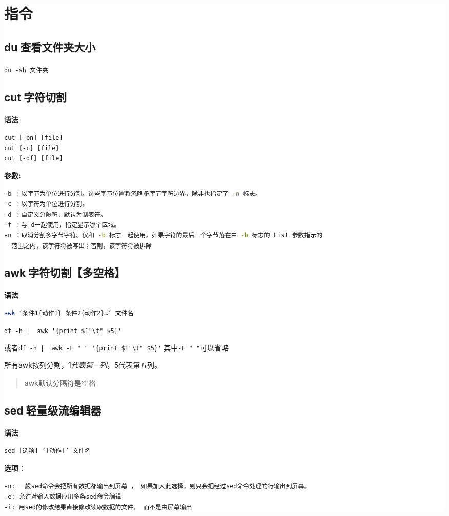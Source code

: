 # 指令

## du 查看文件夹大小

`du -sh 文件夹`

## cut 字符切割

**语法**

```
cut [-bn] [file]
cut [-c] [file]
cut [-df] [file]
```

**参数:**

```sh
-b ：以字节为单位进行分割。这些字节位置将忽略多字节字符边界，除非也指定了 -n 标志。
-c ：以字符为单位进行分割。
-d ：自定义分隔符，默认为制表符。
-f ：与-d一起使用，指定显示哪个区域。
-n ：取消分割多字节字符。仅和 -b 标志一起使用。如果字符的最后一个字节落在由 -b 标志的 List 参数指示的
  范围之内，该字符将被写出；否则，该字符将被排除
```

## awk 字符切割【多空格】

**语法**

```sh
awk ‘条件1{动作1} 条件2{动作2}…’ 文件名
```

`df -h |  awk '{print $1"\t" $5}'`

或者`df -h |  awk -F " " '{print $1"\t" $5}'`  其中`-F " "`可以省略

所有awk按列分割，$1代表第一列，$5代表第五列。

> awk默认分隔符是空格



## sed 轻量级流编辑器

**语法**

`sed [选项] ‘[动作]’ 文件名`

**选项**：

```sh
-n: 一般sed命令会把所有数据都输出到屏幕 ， 如果加入此选择，则只会把经过sed命令处理的行输出到屏幕。
-e: 允许对输入数据应用多条sed命令编辑
-i: 用sed的修改结果直接修改读取数据的文件， 而不是由屏幕输出
```
